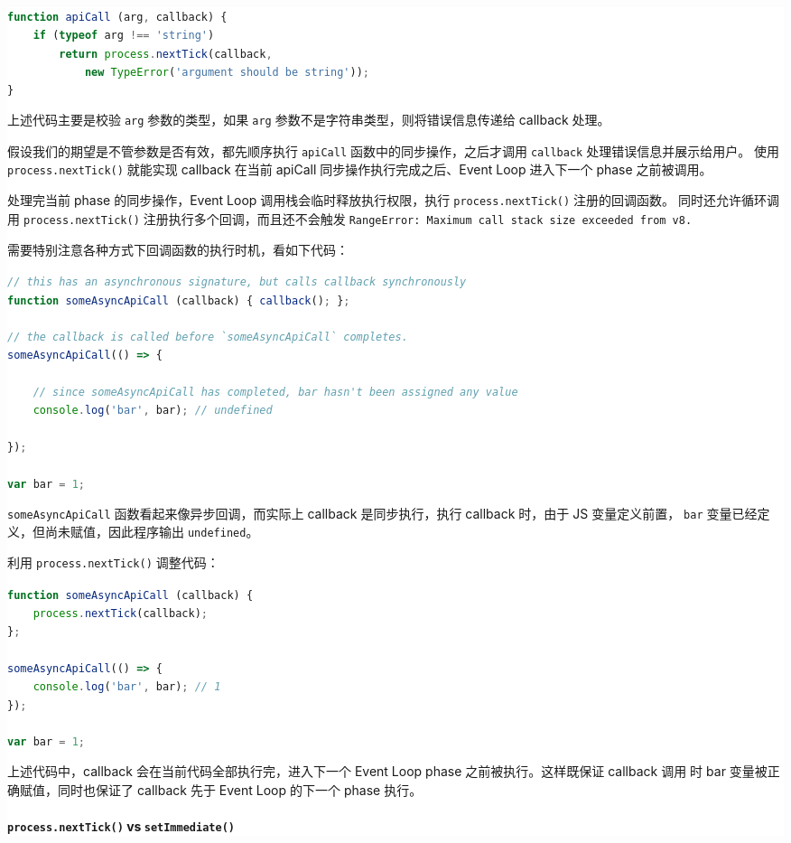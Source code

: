 ```js
function apiCall (arg, callback) {
    if (typeof arg !== 'string')
        return process.nextTick(callback,
            new TypeError('argument should be string'));
}
```

上述代码主要是校验 `arg` 参数的类型，如果 `arg` 参数不是字符串类型，则将错误信息传递给 callback 处理。

假设我们的期望是不管参数是否有效，都先顺序执行 `apiCall` 函数中的同步操作，之后才调用 `callback` 处理错误信息并展示给用户。
使用 `process.nextTick()` 就能实现 callback 在当前 apiCall 同步操作执行完成之后、Event Loop 进入下一个
phase 之前被调用。

处理完当前 phase 的同步操作，Event Loop 调用栈会临时释放执行权限，执行 `process.nextTick()` 注册的回调函数。
同时还允许循环调用 `process.nextTick()` 注册执行多个回调，而且还不会触发 `RangeError: Maximum call stack size exceeded from v8.`

需要特别注意各种方式下回调函数的执行时机，看如下代码：

```js
// this has an asynchronous signature, but calls callback synchronously
function someAsyncApiCall (callback) { callback(); };

// the callback is called before `someAsyncApiCall` completes.
someAsyncApiCall(() => {

    // since someAsyncApiCall has completed, bar hasn't been assigned any value
    console.log('bar', bar); // undefined

});

var bar = 1;
```

`someAsyncApiCall` 函数看起来像异步回调，而实际上 callback 是同步执行，执行 callback 时，由于 JS 变量定义前置，
`bar` 变量已经定义，但尚未赋值，因此程序输出 `undefined`。

利用 `process.nextTick()` 调整代码：

```js
function someAsyncApiCall (callback) {
    process.nextTick(callback);
};

someAsyncApiCall(() => {
    console.log('bar', bar); // 1
});

var bar = 1;
```

上述代码中，callback 会在当前代码全部执行完，进入下一个 Event Loop phase 之前被执行。这样既保证 callback 调用
时 bar 变量被正确赋值，同时也保证了 callback 先于 Event Loop 的下一个 phase 执行。


#### `process.nextTick()` vs `setImmediate()`
